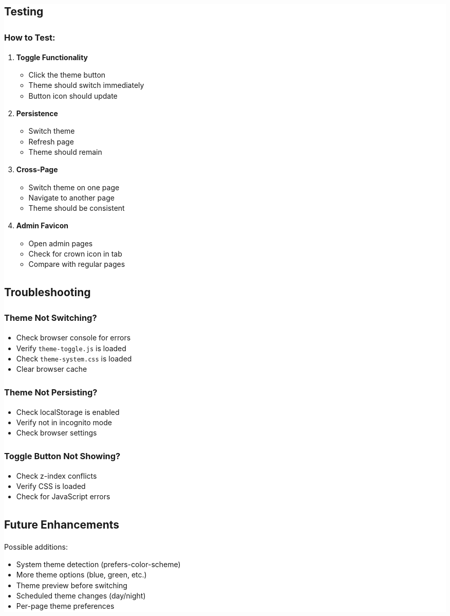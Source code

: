 ## Testing

### How to Test:

1. **Toggle Functionality**
   - Click the theme button
   - Theme should switch immediately
   - Button icon should update

2. **Persistence**
   - Switch theme
   - Refresh page
   - Theme should remain

3. **Cross-Page**
   - Switch theme on one page
   - Navigate to another page
   - Theme should be consistent

4. **Admin Favicon**
   - Open admin pages
   - Check for crown icon in tab
   - Compare with regular pages

## Troubleshooting

### Theme Not Switching?
- Check browser console for errors
- Verify `theme-toggle.js` is loaded
- Check `theme-system.css` is loaded
- Clear browser cache

### Theme Not Persisting?
- Check localStorage is enabled
- Verify not in incognito mode
- Check browser settings

### Toggle Button Not Showing?
- Check z-index conflicts
- Verify CSS is loaded
- Check for JavaScript errors

## Future Enhancements

Possible additions:
- System theme detection (prefers-color-scheme)
- More theme options (blue, green, etc.)
- Theme preview before switching
- Scheduled theme changes (day/night)
- Per-page theme preferences
